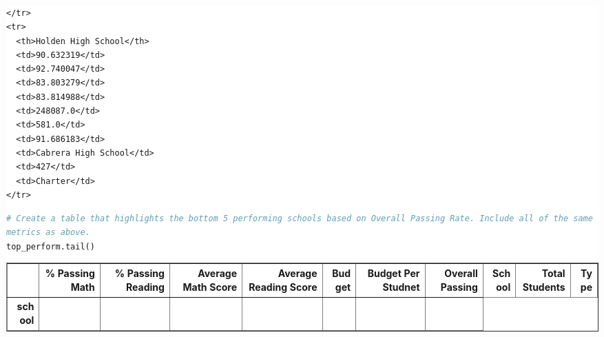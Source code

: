     </tr>
    <tr>
      <th>Holden High School</th>
      <td>90.632319</td>
      <td>92.740047</td>
      <td>83.803279</td>
      <td>83.814988</td>
      <td>248087.0</td>
      <td>581.0</td>
      <td>91.686183</td>
      <td>Cabrera High School</td>
      <td>427</td>
      <td>Charter</td>
    </tr>
  </tbody>
</table>
</div>




```python
# Create a table that highlights the bottom 5 performing schools based on Overall Passing Rate. Include all of the same metrics as above.
top_perform.tail()
```




<div>
<style scoped>
    .dataframe tbody tr th:only-of-type {
        vertical-align: middle;
    }

    .dataframe tbody tr th {
        vertical-align: top;
    }

    .dataframe thead th {
        text-align: right;
    }
</style>
<table border="1" class="dataframe">
  <thead>
    <tr style="text-align: right;">
      <th></th>
      <th>% Passing Math</th>
      <th>% Passing Reading</th>
      <th>Average Math Score</th>
      <th>Average Reading Score</th>
      <th>Budget</th>
      <th>Budget Per Studnet</th>
      <th>Overall Passing</th>
      <th>School</th>
      <th>Total Students</th>
      <th>Type</th>
    </tr>
    <tr>
      <th>school</th>
      <th></th>
      <th></th>
      <th></th>
      <th></th>
      <th></th>
      <th></th>
      <th></th>